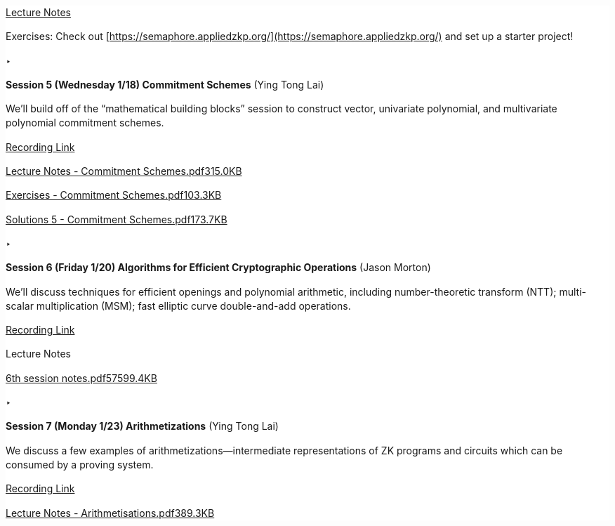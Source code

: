 [Lecture Notes](https://hackmd.io/@vb7401/zk-crypto-4)

Exercises: Check out [https://semaphore.appliedzkp.org/](https://semaphore.appliedzkp.org/) and set up a starter project!

  

‣

**Session 5 (Wednesday 1/18) Commitment Schemes** (Ying Tong Lai)

We’ll build off of the “mathematical building blocks” session to construct vector, univariate polynomial, and multivariate polynomial commitment schemes.

[Recording Link](https://youtu.be/2aL3mP6AI3c)

  

[Lecture Notes - Commitment Schemes.pdf315.0KB](https://assets.super.so/9c1ce0ba-bad4-4680-8c65-3a46532bf44a/files/61fb28e6-f2dc-420f-89e1-cc8000233a4f.pdf)

  

[Exercises - Commitment Schemes.pdf103.3KB](https://assets.super.so/9c1ce0ba-bad4-4680-8c65-3a46532bf44a/files/6b91c8d4-bda1-4354-9504-849079e7bb69.pdf)

  

[Solutions 5 - Commitment Schemes.pdf173.7KB](https://assets.super.so/9c1ce0ba-bad4-4680-8c65-3a46532bf44a/files/7d9e02af-940f-489c-aaad-018a9252758d.pdf)

  

‣

**Session 6 (Friday 1/20) Algorithms for Efficient Cryptographic Operations** (Jason Morton)

We’ll discuss techniques for efficient openings and polynomial arithmetic, including number-theoretic transform (NTT); multi-scalar multiplication (MSM); fast elliptic curve double-and-add operations.

[Recording Link](https://youtu.be/bTiNNw8lHpc)

Lecture Notes

  

[6th session notes.pdf57599.4KB](https://assets.super.so/9c1ce0ba-bad4-4680-8c65-3a46532bf44a/files/9c584d49-d3c3-4d25-ab07-1cf44c378852.pdf)

  

‣

**Session 7 (Monday 1/23) Arithmetizations** (Ying Tong Lai)

We discuss a few examples of arithmetizations—intermediate representations of ZK programs and circuits which can be consumed by a proving system.

[Recording Link](https://www.youtube.com/watch?v=PRyNIUjksoY)

  

[Lecture Notes - Arithmetisations.pdf389.3KB](https://assets.super.so/9c1ce0ba-bad4-4680-8c65-3a46532bf44a/files/e11309fb-7356-42ad-9c78-565341abd80d.pdf)

  
